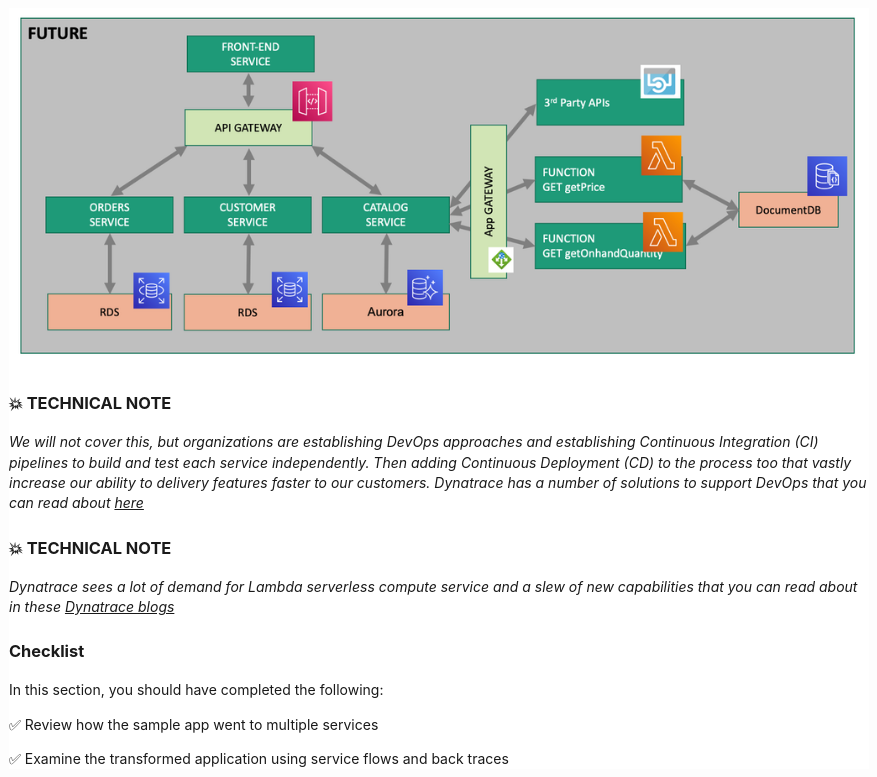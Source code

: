![image](img/lab2-picture-future.png)

### 💥 **TECHNICAL NOTE**

<i>We will not cover this, but organizations are establishing DevOps approaches and establishing Continuous Integration (CI) pipelines to build and test each service independently. Then adding Continuous Deployment (CD) to the process too that vastly increase our ability to delivery features faster to our customers.  Dynatrace has a number of solutions to support DevOps that you can read about [here](https://www.dynatrace.com/solutions/devops/)</i>

### 💥 **TECHNICAL NOTE**

<i>Dynatrace sees a lot of demand for Lambda serverless compute service and a slew of new capabilities that you can read about in these [Dynatrace blogs](https://www.dynatrace.com/news/tag/aws-lambda/)</i>

### Checklist

In this section, you should have completed the following:

✅ Review how the sample app went to multiple services

✅ Examine the transformed application using service flows and back traces 

